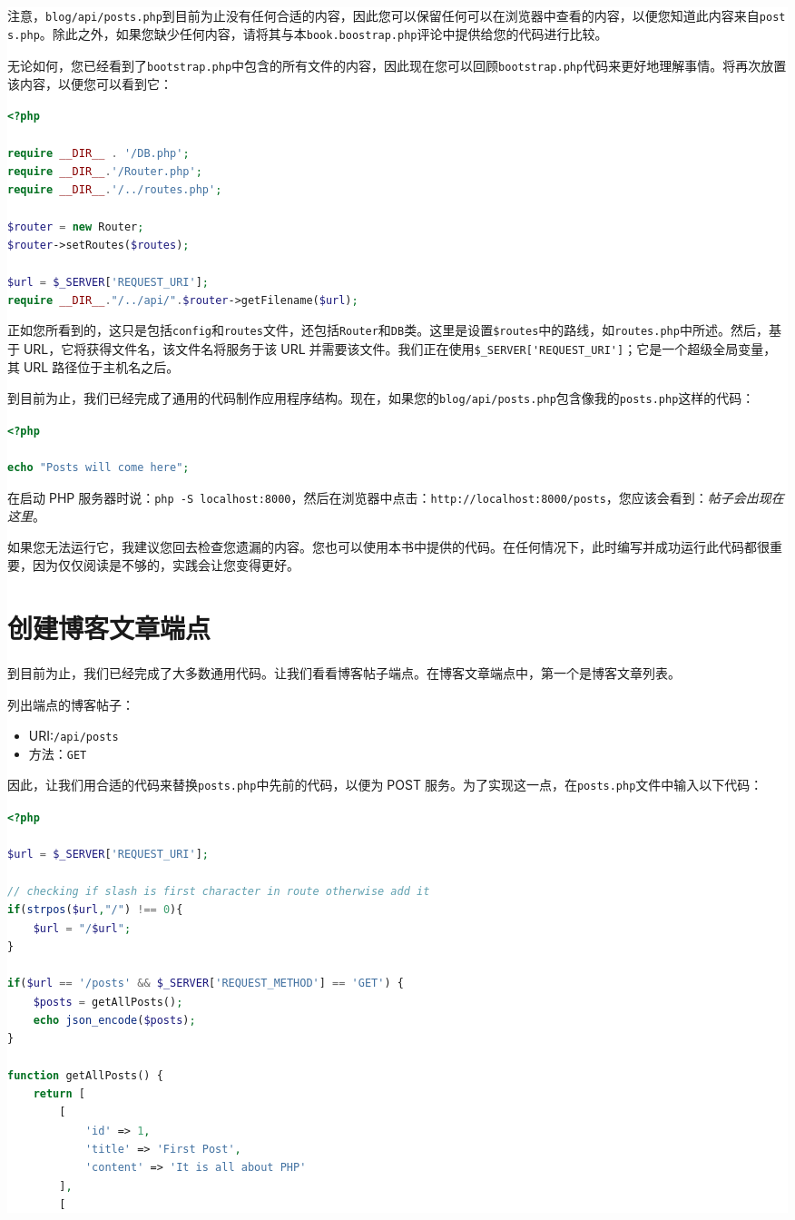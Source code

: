 注意，`blog/api/posts.php`到目前为止没有任何合适的内容，因此您可以保留任何可以在浏览器中查看的内容，以便您知道此内容来自`posts.php`。除此之外，如果您缺少任何内容，请将其与本`book.boostrap.php`评论中提供给您的代码进行比较。

无论如何，您已经看到了`bootstrap.php`中包含的所有文件的内容，因此现在您可以回顾`bootstrap.php`代码来更好地理解事情。将再次放置该内容，以便您可以看到它：

```php
<?php

require __DIR__ . '/DB.php';
require __DIR__.'/Router.php';
require __DIR__.'/../routes.php';

$router = new Router;
$router->setRoutes($routes);

$url = $_SERVER['REQUEST_URI'];
require __DIR__."/../api/".$router->getFilename($url);
```

正如您所看到的，这只是包括`config`和`routes`文件，还包括`Router`和`DB`类。这里是设置`$routes`中的路线，如`routes.php`中所述。然后，基于 URL，它将获得文件名，该文件名将服务于该 URL 并需要该文件。我们正在使用`$_SERVER['REQUEST_URI']`；它是一个超级全局变量，其 URL 路径位于主机名之后。

到目前为止，我们已经完成了通用的代码制作应用程序结构。现在，如果您的`blog/api/posts.php`包含像我的`posts.php`这样的代码：

```php
<?php

echo "Posts will come here";

```

在启动 PHP 服务器时说：`php -S localhost:8000`，然后在浏览器中点击：`http://localhost:8000/posts`，您应该会看到：*帖子会出现在这里*。

如果您无法运行它，我建议您回去检查您遗漏的内容。您也可以使用本书中提供的代码。在任何情况下，此时编写并成功运行此代码都很重要，因为仅仅阅读是不够的，实践会让您变得更好。

# 创建博客文章端点

到目前为止，我们已经完成了大多数通用代码。让我们看看博客帖子端点。在博客文章端点中，第一个是博客文章列表。

列出端点的博客帖子：

*   URI:`/api/posts`
*   方法：`GET`

因此，让我们用合适的代码来替换`posts.php`中先前的代码，以便为 POST 服务。为了实现这一点，在`posts.php`文件中输入以下代码：

```php
<?php

$url = $_SERVER['REQUEST_URI'];

// checking if slash is first character in route otherwise add it
if(strpos($url,"/") !== 0){
    $url = "/$url";
}

if($url == '/posts' && $_SERVER['REQUEST_METHOD'] == 'GET') {
    $posts = getAllPosts();
    echo json_encode($posts);
}

function getAllPosts() {
    return [
        [
            'id' => 1,
            'title' => 'First Post',
            'content' => 'It is all about PHP'
        ],
        [
```